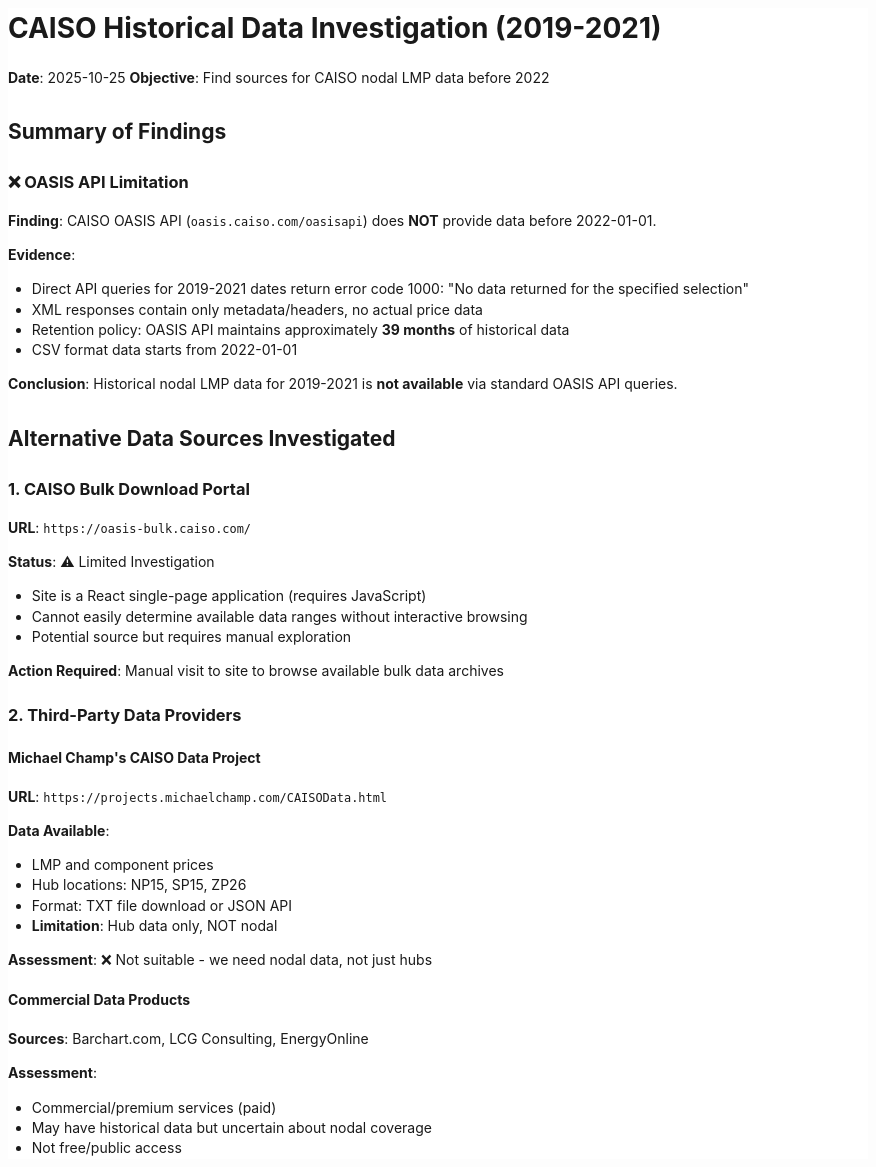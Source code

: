 # CAISO Historical Data Investigation (2019-2021)

**Date**: 2025-10-25
**Objective**: Find sources for CAISO nodal LMP data before 2022

## Summary of Findings

### ❌ OASIS API Limitation
**Finding**: CAISO OASIS API (`oasis.caiso.com/oasisapi`) does **NOT** provide data before 2022-01-01.

**Evidence**:
- Direct API queries for 2019-2021 dates return error code 1000: "No data returned for the specified selection"
- XML responses contain only metadata/headers, no actual price data
- Retention policy: OASIS API maintains approximately **39 months** of historical data
- CSV format data starts from 2022-01-01

**Conclusion**: Historical nodal LMP data for 2019-2021 is **not available** via standard OASIS API queries.

## Alternative Data Sources Investigated

### 1. CAISO Bulk Download Portal
**URL**: `https://oasis-bulk.caiso.com/`

**Status**: ⚠️ Limited Investigation
- Site is a React single-page application (requires JavaScript)
- Cannot easily determine available data ranges without interactive browsing
- Potential source but requires manual exploration

**Action Required**: Manual visit to site to browse available bulk data archives

### 2. Third-Party Data Providers

#### Michael Champ's CAISO Data Project
**URL**: `https://projects.michaelchamp.com/CAISOData.html`

**Data Available**:
- LMP and component prices
- Hub locations: NP15, SP15, ZP26
- Format: TXT file download or JSON API
- **Limitation**: Hub data only, NOT nodal

**Assessment**: ❌ Not suitable - we need nodal data, not just hubs

#### Commercial Data Products
**Sources**: Barchart.com, LCG Consulting, EnergyOnline

**Assessment**:
- Commercial/premium services (paid)
- May have historical data but uncertain about nodal coverage
- Not free/public access
